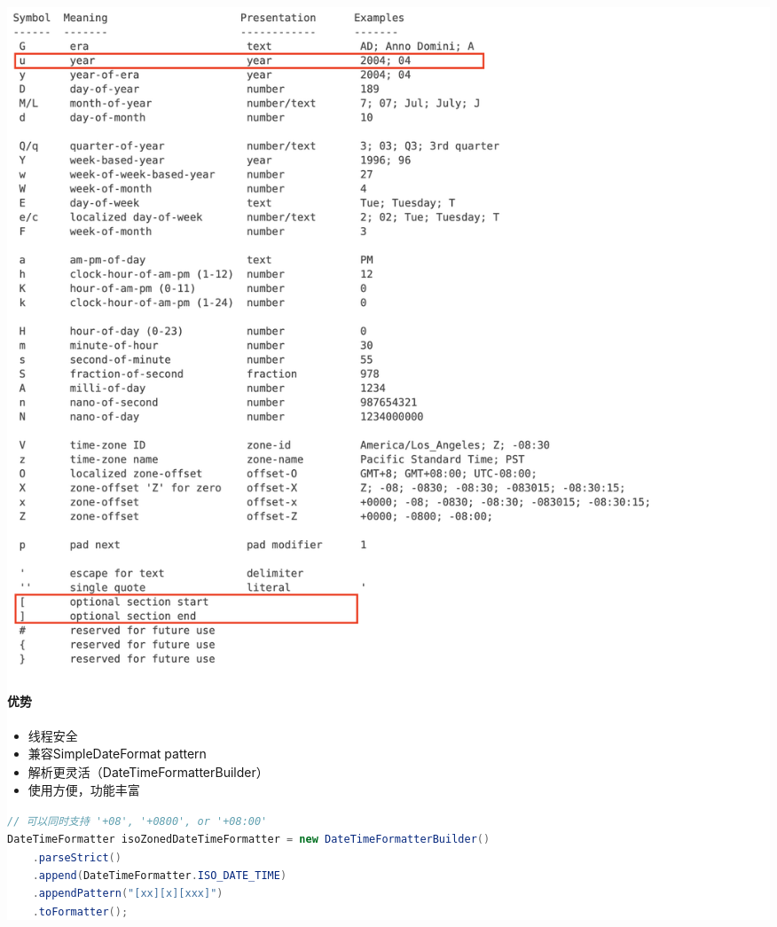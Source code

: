 ![pic 4: DateTimeFormatter](/images/DateTimeFormatter.png)

#### 优势

- 线程安全
- 兼容SimpleDateFormat pattern
- 解析更灵活（DateTimeFormatterBuilder）
- 使用方便，功能丰富

``` java
// 可以同时支持 '+08', '+0800', or '+08:00'
DateTimeFormatter isoZonedDateTimeFormatter = new DateTimeFormatterBuilder()
    .parseStrict()
    .append(DateTimeFormatter.ISO_DATE_TIME)
    .appendPattern("[xx][x][xxx]")
    .toFormatter();
```
